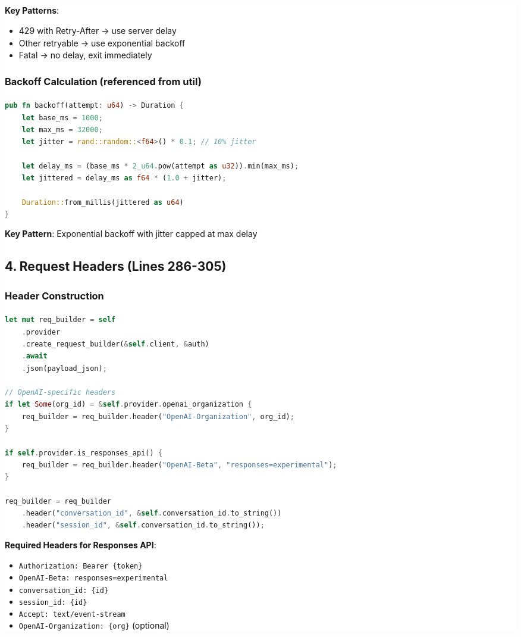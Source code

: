 **Key Patterns**:
- 429 with Retry-After → use server delay
- Other retryable → use exponential backoff
- Fatal → no delay, exit immediately

### Backoff Calculation (referenced from util)
```rust
pub fn backoff(attempt: u64) -> Duration {
    let base_ms = 1000;
    let max_ms = 32000;
    let jitter = rand::random::<f64>() * 0.1; // 10% jitter

    let delay_ms = (base_ms * 2_u64.pow(attempt as u32)).min(max_ms);
    let jittered = delay_ms as f64 * (1.0 + jitter);

    Duration::from_millis(jittered as u64)
}
```

**Key Pattern**: Exponential backoff with jitter capped at max delay

## 4. Request Headers (Lines 286-305)

### Header Construction
```rust
let mut req_builder = self
    .provider
    .create_request_builder(&self.client, &auth)
    .await
    .json(payload_json);

// OpenAI-specific headers
if let Some(org_id) = &self.provider.openai_organization {
    req_builder = req_builder.header("OpenAI-Organization", org_id);
}

if self.provider.is_responses_api() {
    req_builder = req_builder.header("OpenAI-Beta", "responses=experimental");
}

req_builder = req_builder
    .header("conversation_id", &self.conversation_id.to_string())
    .header("session_id", &self.conversation_id.to_string());
```

**Required Headers for Responses API**:
- `Authorization: Bearer {token}`
- `OpenAI-Beta: responses=experimental`
- `conversation_id: {id}`
- `session_id: {id}`
- `Accept: text/event-stream`
- `OpenAI-Organization: {org}` (optional)
